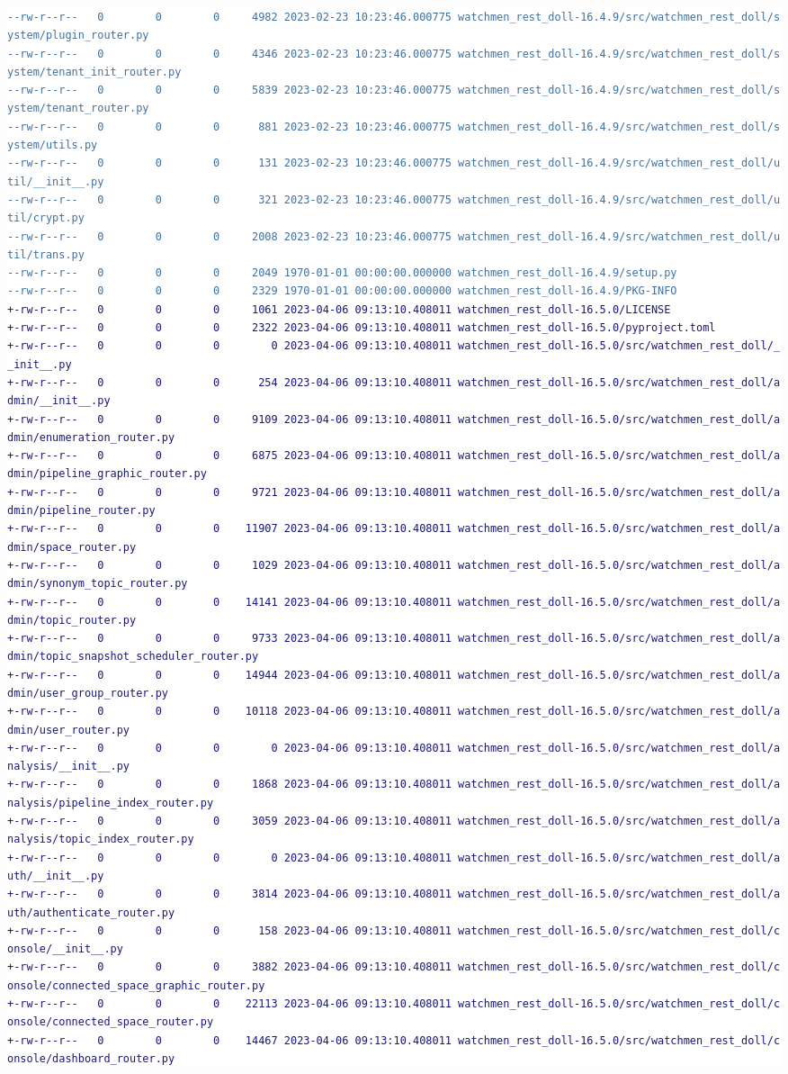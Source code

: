 ```diff
--rw-r--r--   0        0        0     4982 2023-02-23 10:23:46.000775 watchmen_rest_doll-16.4.9/src/watchmen_rest_doll/system/plugin_router.py
--rw-r--r--   0        0        0     4346 2023-02-23 10:23:46.000775 watchmen_rest_doll-16.4.9/src/watchmen_rest_doll/system/tenant_init_router.py
--rw-r--r--   0        0        0     5839 2023-02-23 10:23:46.000775 watchmen_rest_doll-16.4.9/src/watchmen_rest_doll/system/tenant_router.py
--rw-r--r--   0        0        0      881 2023-02-23 10:23:46.000775 watchmen_rest_doll-16.4.9/src/watchmen_rest_doll/system/utils.py
--rw-r--r--   0        0        0      131 2023-02-23 10:23:46.000775 watchmen_rest_doll-16.4.9/src/watchmen_rest_doll/util/__init__.py
--rw-r--r--   0        0        0      321 2023-02-23 10:23:46.000775 watchmen_rest_doll-16.4.9/src/watchmen_rest_doll/util/crypt.py
--rw-r--r--   0        0        0     2008 2023-02-23 10:23:46.000775 watchmen_rest_doll-16.4.9/src/watchmen_rest_doll/util/trans.py
--rw-r--r--   0        0        0     2049 1970-01-01 00:00:00.000000 watchmen_rest_doll-16.4.9/setup.py
--rw-r--r--   0        0        0     2329 1970-01-01 00:00:00.000000 watchmen_rest_doll-16.4.9/PKG-INFO
+-rw-r--r--   0        0        0     1061 2023-04-06 09:13:10.408011 watchmen_rest_doll-16.5.0/LICENSE
+-rw-r--r--   0        0        0     2322 2023-04-06 09:13:10.408011 watchmen_rest_doll-16.5.0/pyproject.toml
+-rw-r--r--   0        0        0        0 2023-04-06 09:13:10.408011 watchmen_rest_doll-16.5.0/src/watchmen_rest_doll/__init__.py
+-rw-r--r--   0        0        0      254 2023-04-06 09:13:10.408011 watchmen_rest_doll-16.5.0/src/watchmen_rest_doll/admin/__init__.py
+-rw-r--r--   0        0        0     9109 2023-04-06 09:13:10.408011 watchmen_rest_doll-16.5.0/src/watchmen_rest_doll/admin/enumeration_router.py
+-rw-r--r--   0        0        0     6875 2023-04-06 09:13:10.408011 watchmen_rest_doll-16.5.0/src/watchmen_rest_doll/admin/pipeline_graphic_router.py
+-rw-r--r--   0        0        0     9721 2023-04-06 09:13:10.408011 watchmen_rest_doll-16.5.0/src/watchmen_rest_doll/admin/pipeline_router.py
+-rw-r--r--   0        0        0    11907 2023-04-06 09:13:10.408011 watchmen_rest_doll-16.5.0/src/watchmen_rest_doll/admin/space_router.py
+-rw-r--r--   0        0        0     1029 2023-04-06 09:13:10.408011 watchmen_rest_doll-16.5.0/src/watchmen_rest_doll/admin/synonym_topic_router.py
+-rw-r--r--   0        0        0    14141 2023-04-06 09:13:10.408011 watchmen_rest_doll-16.5.0/src/watchmen_rest_doll/admin/topic_router.py
+-rw-r--r--   0        0        0     9733 2023-04-06 09:13:10.408011 watchmen_rest_doll-16.5.0/src/watchmen_rest_doll/admin/topic_snapshot_scheduler_router.py
+-rw-r--r--   0        0        0    14944 2023-04-06 09:13:10.408011 watchmen_rest_doll-16.5.0/src/watchmen_rest_doll/admin/user_group_router.py
+-rw-r--r--   0        0        0    10118 2023-04-06 09:13:10.408011 watchmen_rest_doll-16.5.0/src/watchmen_rest_doll/admin/user_router.py
+-rw-r--r--   0        0        0        0 2023-04-06 09:13:10.408011 watchmen_rest_doll-16.5.0/src/watchmen_rest_doll/analysis/__init__.py
+-rw-r--r--   0        0        0     1868 2023-04-06 09:13:10.408011 watchmen_rest_doll-16.5.0/src/watchmen_rest_doll/analysis/pipeline_index_router.py
+-rw-r--r--   0        0        0     3059 2023-04-06 09:13:10.408011 watchmen_rest_doll-16.5.0/src/watchmen_rest_doll/analysis/topic_index_router.py
+-rw-r--r--   0        0        0        0 2023-04-06 09:13:10.408011 watchmen_rest_doll-16.5.0/src/watchmen_rest_doll/auth/__init__.py
+-rw-r--r--   0        0        0     3814 2023-04-06 09:13:10.408011 watchmen_rest_doll-16.5.0/src/watchmen_rest_doll/auth/authenticate_router.py
+-rw-r--r--   0        0        0      158 2023-04-06 09:13:10.408011 watchmen_rest_doll-16.5.0/src/watchmen_rest_doll/console/__init__.py
+-rw-r--r--   0        0        0     3882 2023-04-06 09:13:10.408011 watchmen_rest_doll-16.5.0/src/watchmen_rest_doll/console/connected_space_graphic_router.py
+-rw-r--r--   0        0        0    22113 2023-04-06 09:13:10.408011 watchmen_rest_doll-16.5.0/src/watchmen_rest_doll/console/connected_space_router.py
+-rw-r--r--   0        0        0    14467 2023-04-06 09:13:10.408011 watchmen_rest_doll-16.5.0/src/watchmen_rest_doll/console/dashboard_router.py
```